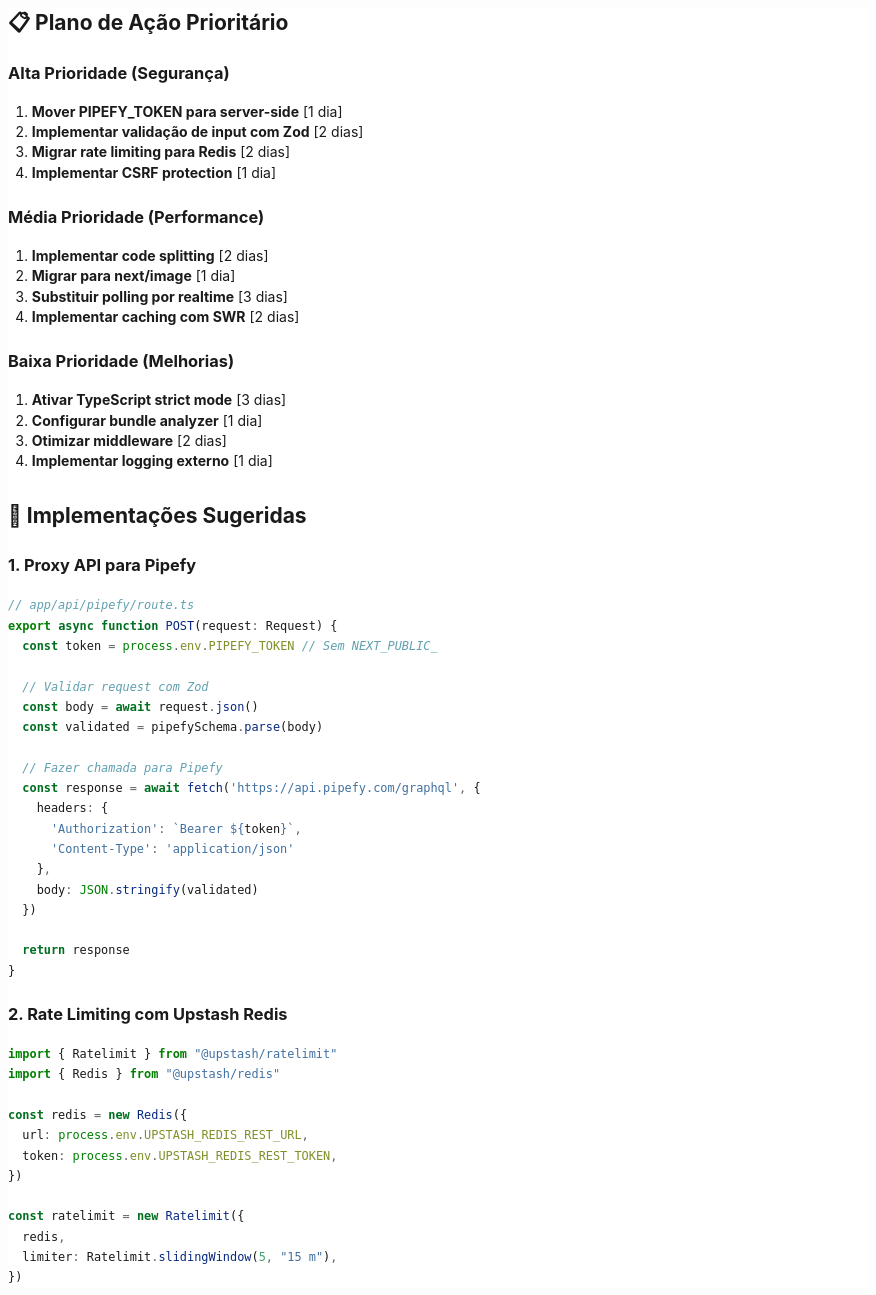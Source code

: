 ## 📋 Plano de Ação Prioritário

### Alta Prioridade (Segurança)
1. **Mover PIPEFY_TOKEN para server-side** [1 dia]
2. **Implementar validação de input com Zod** [2 dias]
3. **Migrar rate limiting para Redis** [2 dias]
4. **Implementar CSRF protection** [1 dia]

### Média Prioridade (Performance)
1. **Implementar code splitting** [2 dias]
2. **Migrar para next/image** [1 dia]
3. **Substituir polling por realtime** [3 dias]
4. **Implementar caching com SWR** [2 dias]

### Baixa Prioridade (Melhorias)
1. **Ativar TypeScript strict mode** [3 dias]
2. **Configurar bundle analyzer** [1 dia]
3. **Otimizar middleware** [2 dias]
4. **Implementar logging externo** [1 dia]

## 🔧 Implementações Sugeridas

### 1. Proxy API para Pipefy
```typescript
// app/api/pipefy/route.ts
export async function POST(request: Request) {
  const token = process.env.PIPEFY_TOKEN // Sem NEXT_PUBLIC_
  
  // Validar request com Zod
  const body = await request.json()
  const validated = pipefySchema.parse(body)
  
  // Fazer chamada para Pipefy
  const response = await fetch('https://api.pipefy.com/graphql', {
    headers: {
      'Authorization': `Bearer ${token}`,
      'Content-Type': 'application/json'
    },
    body: JSON.stringify(validated)
  })
  
  return response
}
```

### 2. Rate Limiting com Upstash Redis
```typescript
import { Ratelimit } from "@upstash/ratelimit"
import { Redis } from "@upstash/redis"

const redis = new Redis({
  url: process.env.UPSTASH_REDIS_REST_URL,
  token: process.env.UPSTASH_REDIS_REST_TOKEN,
})

const ratelimit = new Ratelimit({
  redis,
  limiter: Ratelimit.slidingWindow(5, "15 m"),
})
```
